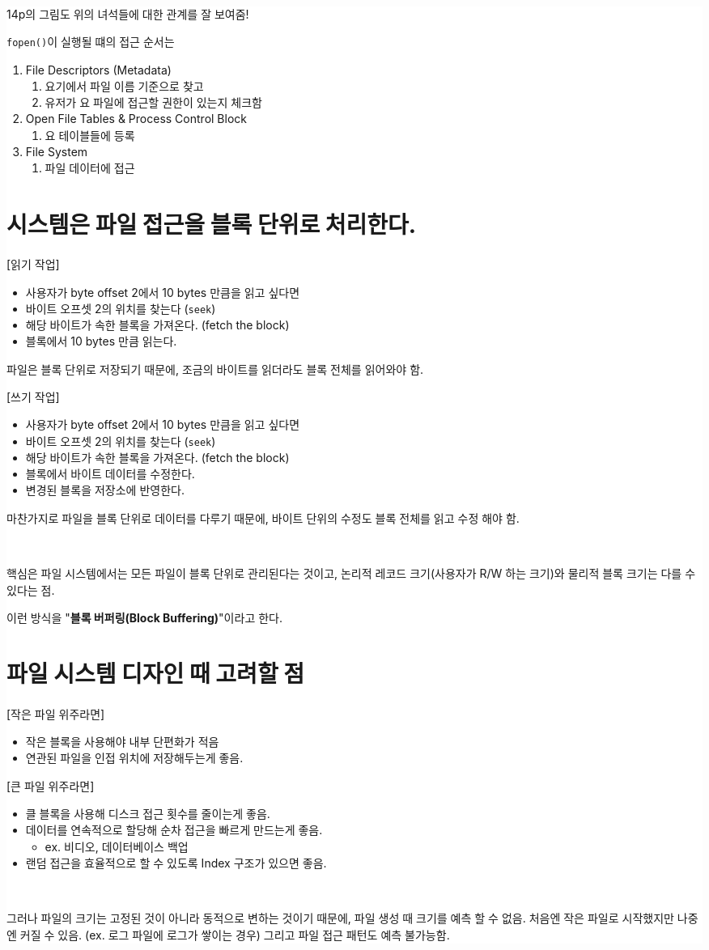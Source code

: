 14p의 그림도 위의 녀석들에 대한 관계를 잘 보여줌!

`fopen()`이 실행될 떄의 접근 순서는

1. File Descriptors (Metadata)
   1. 요기에서 파일 이름 기준으로 찾고
   2. 유저가 요 파일에 접근할 권한이 있는지 체크함
2. Open File Tables & Process Control Block
   1. 요 테이블들에 등록
3. File System
   1. 파일 데이터에 접근

# 시스템은 파일 접근을 블록 단위로 처리한다.

[읽기 작업]

- 사용자가 byte offset 2에서 10 bytes 만큼을 읽고 싶다면
- 바이트 오프셋 2의 위치를 찾는다 (`seek`)
- 해당 바이트가 속한 블록을 가져온다. (fetch the block)
- 블록에서 10 bytes 만큼 읽는다.

파일은 블록 단위로 저장되기 때문에, 조금의 바이트를 읽더라도 블록 전체를 읽어와야 함.

[쓰기 작업]

- 사용자가 byte offset 2에서 10 bytes 만큼을 읽고 싶다면
- 바이트 오프셋 2의 위치를 찾는다 (`seek`)
- 해당 바이트가 속한 블록을 가져온다. (fetch the block)
- 블록에서 바이트 데이터를 수정한다.
- 변경된 블록을 저장소에 반영한다.

마찬가지로 파일을 블록 단위로 데이터를 다루기 때문에, 바이트 단위의 수정도 블록 전체를 읽고 수정 해야 함.

<br/>

핵심은 파일 시스템에서는 모든 파일이 블록 단위로 관리된다는 것이고, 논리적 레코드 크기(사용자가 R/W 하는 크기)와 물리적 블록 크기는 다를 수 있다는 점.

이런 방식을 "**블록 버퍼링(Block Buffering)**"이라고 한다.

# 파일 시스템 디자인 때 고려할 점

[작은 파일 위주라면]

- 작은 블록을 사용해야 내부 단편화가 적음
- 연관된 파일을 인접 위치에 저장해두는게 좋음.

[큰 파일 위주라면]

- 클 블록을 사용해 디스크 접근 횟수를 줄이는게 좋음.
- 데이터를 연속적으로 할당해 순차 접근을 빠르게 만드는게 좋음.
  - ex. 비디오, 데이터베이스 백업
- 랜덤 접근을 효율적으로 할 수 있도록 Index 구조가 있으면 좋음.

<br/>

그러나 파일의 크기는 고정된 것이 아니라 동적으로 변하는 것이기 때문에, 파일 생성 때 크기를 예측 할 수 없음. 처음엔 작은 파일로 시작했지만 나중엔 커질 수 있음. (ex. 로그 파일에 로그가 쌓이는 경우) 그리고 파일 접근 패턴도 예측 불가능함.

